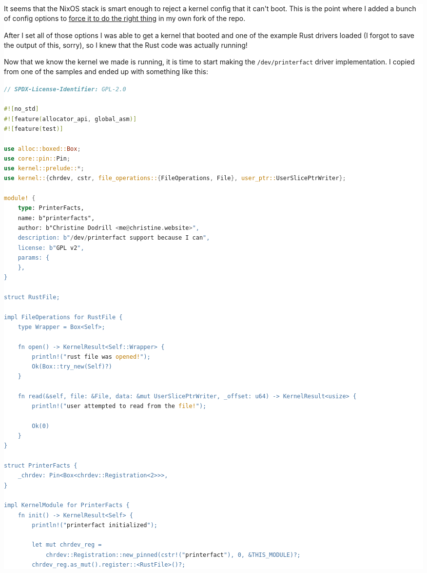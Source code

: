 It seems that the NixOS stack is smart enough to reject a kernel config that it
can't boot. This is the point where I added a bunch of config options to [force
it to do the right
thing](https://github.com/Xe/dev-printerfact-on-nixos/blob/main/kernel.nix#L54-L96)
in my own fork of the repo.

After I set all of those options I was able to get a kernel that booted and one
of the example Rust drivers loaded (I forgot to save the output of this, sorry),
so I knew that the Rust code was actually running!

Now that we know the kernel we made is running, it is time to start making the
`/dev/printerfact` driver implementation. I copied from one of the samples and
ended up with something like this:

```rust
// SPDX-License-Identifier: GPL-2.0

#![no_std]
#![feature(allocator_api, global_asm)]
#![feature(test)]

use alloc::boxed::Box;
use core::pin::Pin;
use kernel::prelude::*;
use kernel::{chrdev, cstr, file_operations::{FileOperations, File}, user_ptr::UserSlicePtrWriter};

module! {
    type: PrinterFacts,
    name: b"printerfacts",
    author: b"Christine Dodrill <me@christine.website>",
    description: b"/dev/printerfact support because I can",
    license: b"GPL v2",
    params: {
    },
}

struct RustFile;

impl FileOperations for RustFile {
    type Wrapper = Box<Self>;

    fn open() -> KernelResult<Self::Wrapper> {
        println!("rust file was opened!");
        Ok(Box::try_new(Self)?)
    }

    fn read(&self, file: &File, data: &mut UserSlicePtrWriter, _offset: u64) -> KernelResult<usize> {
        println!("user attempted to read from the file!");

        Ok(0)
    } 
}

struct PrinterFacts {
    _chrdev: Pin<Box<chrdev::Registration<2>>>,
}

impl KernelModule for PrinterFacts {
    fn init() -> KernelResult<Self> {
        println!("printerfact initialized");

        let mut chrdev_reg =
            chrdev::Registration::new_pinned(cstr!("printerfact"), 0, &THIS_MODULE)?;
        chrdev_reg.as_mut().register::<RustFile>()?;
```